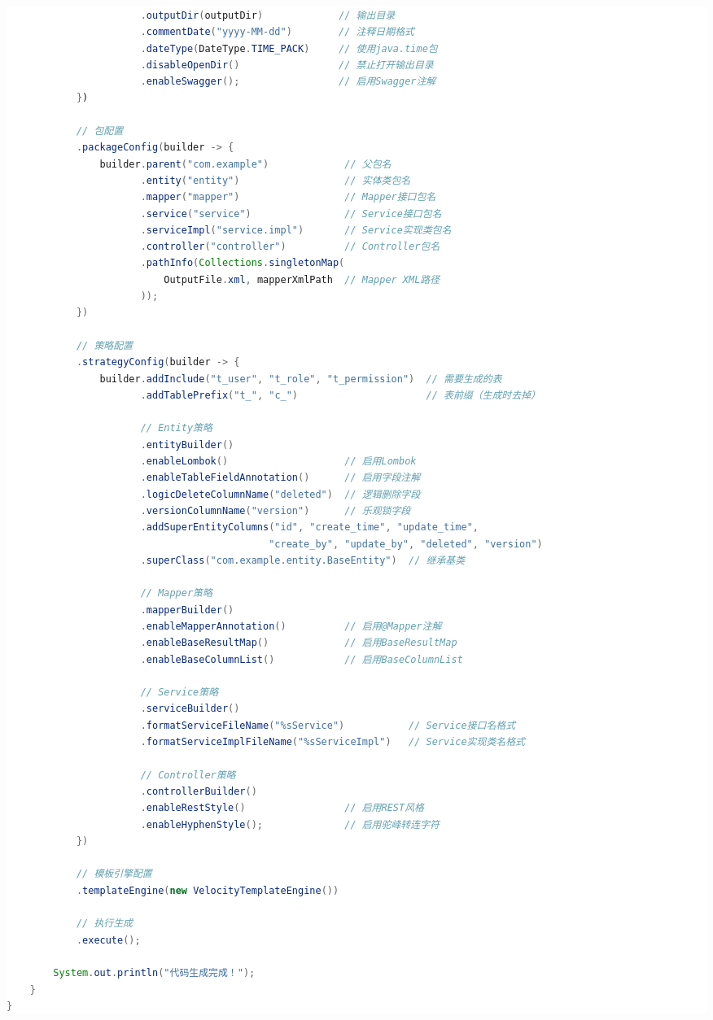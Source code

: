 ```java
                       .outputDir(outputDir)             // 输出目录
                       .commentDate("yyyy-MM-dd")        // 注释日期格式
                       .dateType(DateType.TIME_PACK)     // 使用java.time包
                       .disableOpenDir()                 // 禁止打开输出目录
                       .enableSwagger();                 // 启用Swagger注解
            })

            // 包配置
            .packageConfig(builder -> {
                builder.parent("com.example")             // 父包名
                       .entity("entity")                  // 实体类包名
                       .mapper("mapper")                  // Mapper接口包名
                       .service("service")                // Service接口包名
                       .serviceImpl("service.impl")       // Service实现类包名
                       .controller("controller")          // Controller包名
                       .pathInfo(Collections.singletonMap(
                           OutputFile.xml, mapperXmlPath  // Mapper XML路径
                       ));
            })

            // 策略配置
            .strategyConfig(builder -> {
                builder.addInclude("t_user", "t_role", "t_permission")  // 需要生成的表
                       .addTablePrefix("t_", "c_")                      // 表前缀（生成时去掉）

                       // Entity策略
                       .entityBuilder()
                       .enableLombok()                    // 启用Lombok
                       .enableTableFieldAnnotation()      // 启用字段注解
                       .logicDeleteColumnName("deleted")  // 逻辑删除字段
                       .versionColumnName("version")      // 乐观锁字段
                       .addSuperEntityColumns("id", "create_time", "update_time",
                                             "create_by", "update_by", "deleted", "version")
                       .superClass("com.example.entity.BaseEntity")  // 继承基类

                       // Mapper策略
                       .mapperBuilder()
                       .enableMapperAnnotation()          // 启用@Mapper注解
                       .enableBaseResultMap()             // 启用BaseResultMap
                       .enableBaseColumnList()            // 启用BaseColumnList

                       // Service策略
                       .serviceBuilder()
                       .formatServiceFileName("%sService")           // Service接口名格式
                       .formatServiceImplFileName("%sServiceImpl")   // Service实现类名格式

                       // Controller策略
                       .controllerBuilder()
                       .enableRestStyle()                 // 启用REST风格
                       .enableHyphenStyle();              // 启用驼峰转连字符
            })

            // 模板引擎配置
            .templateEngine(new VelocityTemplateEngine())

            // 执行生成
            .execute();

        System.out.println("代码生成完成！");
    }
}
```
